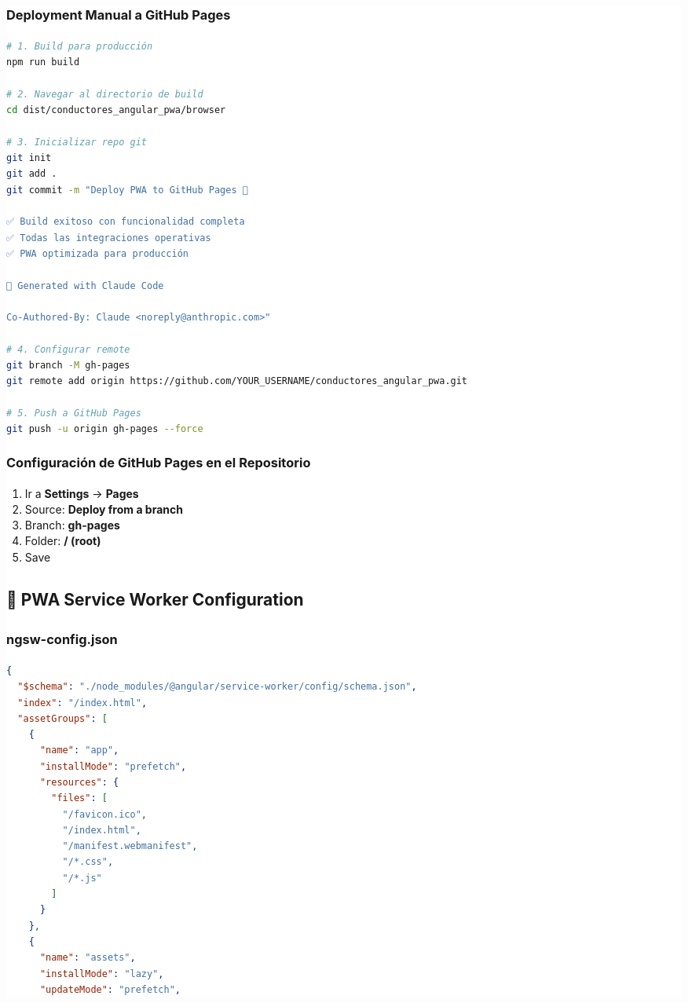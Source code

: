 ### **Deployment Manual a GitHub Pages**

```bash
# 1. Build para producción
npm run build

# 2. Navegar al directorio de build
cd dist/conductores_angular_pwa/browser

# 3. Inicializar repo git
git init
git add .
git commit -m "Deploy PWA to GitHub Pages 🚀

✅ Build exitoso con funcionalidad completa
✅ Todas las integraciones operativas
✅ PWA optimizada para producción

🤖 Generated with Claude Code

Co-Authored-By: Claude <noreply@anthropic.com>"

# 4. Configurar remote
git branch -M gh-pages
git remote add origin https://github.com/YOUR_USERNAME/conductores_angular_pwa.git

# 5. Push a GitHub Pages
git push -u origin gh-pages --force
```

### **Configuración de GitHub Pages en el Repositorio**

1. Ir a **Settings** → **Pages**
2. Source: **Deploy from a branch**
3. Branch: **gh-pages**
4. Folder: **/ (root)**
5. Save

## 📱 PWA Service Worker Configuration

### **ngsw-config.json**
```json
{
  "$schema": "./node_modules/@angular/service-worker/config/schema.json",
  "index": "/index.html",
  "assetGroups": [
    {
      "name": "app",
      "installMode": "prefetch",
      "resources": {
        "files": [
          "/favicon.ico",
          "/index.html",
          "/manifest.webmanifest",
          "/*.css",
          "/*.js"
        ]
      }
    },
    {
      "name": "assets",
      "installMode": "lazy",
      "updateMode": "prefetch",
```